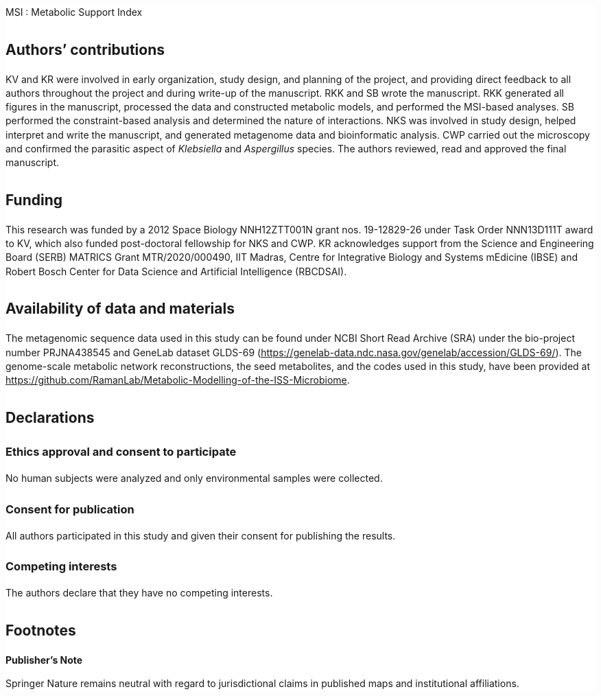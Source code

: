 MSI
:   Metabolic Support Index

## Authors’ contributions

KV and KR were involved in early organization, study design, and planning of the project, and providing direct feedback to all authors throughout the project and during write-up of the manuscript. RKK and SB wrote the manuscript. RKK generated all figures in the manuscript, processed the data and constructed metabolic models, and performed the MSI-based analyses. SB performed the constraint-based analysis and determined the nature of interactions. NKS was involved in study design, helped interpret and write the manuscript, and generated metagenome data and bioinformatic analysis. CWP carried out the microscopy and confirmed the parasitic aspect of *Klebsiella* and *Aspergillus* species. The authors reviewed, read and approved the final manuscript.

## Funding

This research was funded by a 2012 Space Biology NNH12ZTT001N grant nos. 19-12829-26 under Task Order NNN13D111T award to KV, which also funded post-doctoral fellowship for NKS and CWP. KR acknowledges support from the Science and Engineering Board (SERB) MATRICS Grant MTR/2020/000490, IIT Madras, Centre for Integrative Biology and Systems mEdicine (IBSE) and Robert Bosch Center for Data Science and Artificial Intelligence (RBCDSAI).

## Availability of data and materials

The metagenomic sequence data used in this study can be found under NCBI Short Read Archive (SRA) under the bio-project number PRJNA438545 and GeneLab dataset GLDS-69 (<https://genelab-data.ndc.nasa.gov/genelab/accession/GLDS-69/>). The genome-scale metabolic network reconstructions, the seed metabolites, and the codes used in this study, have been provided at <https://github.com/RamanLab/Metabolic-Modelling-of-the-ISS-Microbiome>.

## Declarations

### Ethics approval and consent to participate

No human subjects were analyzed and only environmental samples were collected.

### Consent for publication

All authors participated in this study and given their consent for publishing the results.

### Competing interests

The authors declare that they have no competing interests.

## Footnotes

**Publisher’s Note**

Springer Nature remains neutral with regard to jurisdictional claims in published maps and institutional affiliations.
